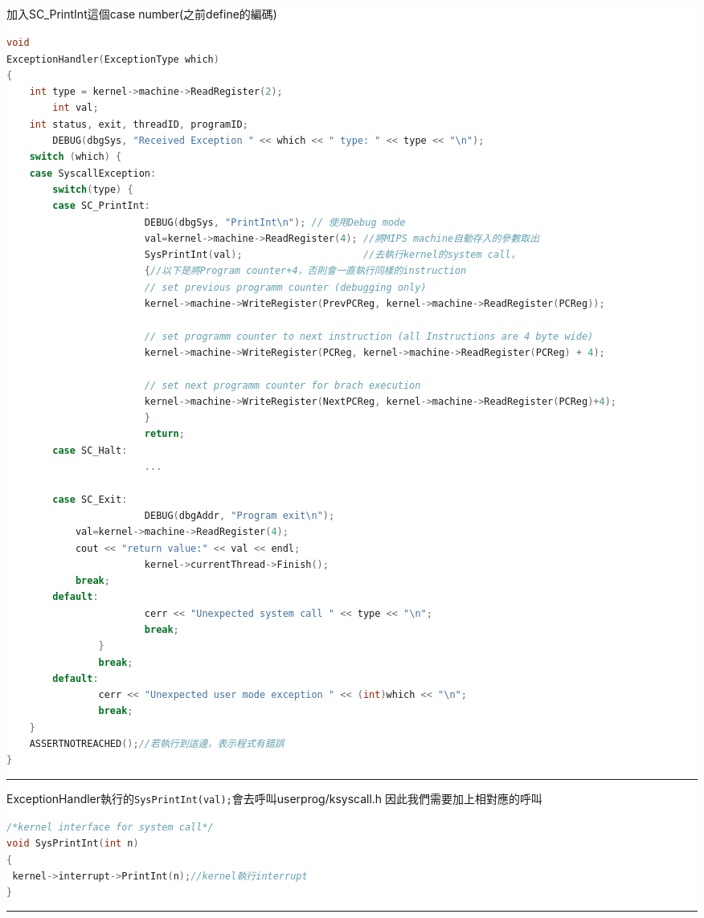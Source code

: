 加入SC_PrintInt這個case number(之前define的編碼)
```c
void
ExceptionHandler(ExceptionType which)
{
    int type = kernel->machine->ReadRegister(2);
        int val;
    int status, exit, threadID, programID;
        DEBUG(dbgSys, "Received Exception " << which << " type: " << type << "\n");
    switch (which) {
    case SyscallException:
        switch(type) {
        case SC_PrintInt:
                        DEBUG(dbgSys, "PrintInt\n"); // 使用Debug mode
                        val=kernel->machine->ReadRegister(4); //將MIPS machine自動存入的參數取出
                        SysPrintInt(val);                     //去執行kernel的system call，
                        {//以下是將Program counter+4，否則會一直執行同樣的instruction
                        // set previous programm counter (debugging only)
                        kernel->machine->WriteRegister(PrevPCReg, kernel->machine->ReadRegister(PCReg));

                        // set programm counter to next instruction (all Instructions are 4 byte wide)
                        kernel->machine->WriteRegister(PCReg, kernel->machine->ReadRegister(PCReg) + 4);

                        // set next programm counter for brach execution
                        kernel->machine->WriteRegister(NextPCReg, kernel->machine->ReadRegister(PCReg)+4);
                        }
                        return;
        case SC_Halt:
                        ...

        case SC_Exit:
                        DEBUG(dbgAddr, "Program exit\n");
            val=kernel->machine->ReadRegister(4);
            cout << "return value:" << val << endl;
                        kernel->currentThread->Finish();
            break;
        default:
                        cerr << "Unexpected system call " << type << "\n";
                        break;
                }
                break;
        default:
                cerr << "Unexpected user mode exception " << (int)which << "\n";
                break;
    }
    ASSERTNOTREACHED();//若執行到這邊，表示程式有錯誤
}

```
-------------------
ExceptionHandler執行的```SysPrintInt(val);```會去呼叫userprog/ksyscall.h
因此我們需要加上相對應的呼叫
 ```C
 /*kernel interface for system call*/
 void SysPrintInt(int n)
{
  kernel->interrupt->PrintInt(n);//kernel執行interrupt
}
```
----------------------------